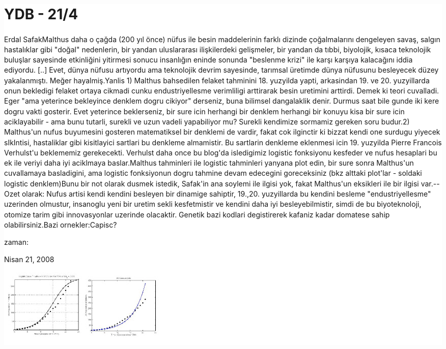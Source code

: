 # YDB - 21/4
Erdal SafakMalthus daha o çağda (200 yıl önce) nüfus ile besin maddelerinin farklı dizinde çoğalmalarını dengeleyen savaş, salgın hastalıklar gibi "doğal" nedenlerin, bir yandan uluslararası ilişkilerdeki gelişmeler, bir yandan da tıbbi, biyolojik, kısaca teknolojik buluşlar sayesinde etkinliğini yitirmesi sonucu insanlığın eninde sonunda "beslenme krizi" ile karşı karşıya kalacağını iddia ediyordu. [..] Evet, dünya nüfusu artıyordu ama teknolojik devrim sayesinde, tarımsal üretimde dünya nüfusunu besleyecek düzey yakalanmıştı. Meğer hayalmiş.Yanlis 1) Malthus bahsedilen felaket tahminini 18. yuzyilda yapti, arkasindan 19. ve 20. yuzyillarda onun bekledigi felaket ortaya cikmadi cunku endustriyellesme verimliligi arttirarak besin uretimini arttirdi. Demek ki teori cuvalladi. Eger "ama yeterince bekleyince denklem dogru cikiyor" derseniz, buna bilimsel dangalaklik denir. Durmus saat bile gunde iki kere dogru vakti gosterir. Evet yeterince beklerseniz, bir sure icin herhangi bir denklem herhangi bir konuyu kisa bir sure icin aciklayabilir - ama bunu tutarli, surekli ve uzun vadeli yapabiliyor mu? Surekli kendimize sormamiz gereken soru budur.2) Malthus'un nufus buyumesini gosteren matematiksel bir denklemi de vardir, fakat cok ilginctir ki bizzat kendi one surdugu yiyecek sIkIntisi, hastaliklar gibi kisitlayici sartlari bu denkleme almamistir. Bu sartlarin denkleme eklenmesi icin 19. yuzyilda Pierre Francois Verhulst'u beklememiz gerekecekti. Verhulst daha once bu blog'da isledigimiz logistic fonksiyonu kesfeder ve nufus hesaplari bu ek ile veriyi daha iyi aciklmaya baslar.Malthus tahminleri ile logistic tahminleri yanyana plot edin, bir sure sonra Malthus'un cuvallamaya basladigini, ama logistic fonksiyonun dogru tahmine devam edecegini goreceksiniz (bkz alttaki plot'lar - soldaki logistic denklem)Bunu bir not olarak dusmek istedik, Safak'in ana soylemi ile ilgisi yok, fakat Malthus'un eksikleri ile bir ilgisi var.--Ozet olarak: Nufus artisi kendi kendini besleyen bir dinamige sahiptir, 19.,20. yuzyillarda bu kendini besleme "endustriyellesme" uzerinden olmustur, insanoglu yeni bir uretim sekli kesfetmistir ve kendini daha iyi besleyebilmistir,  simdi de bu biyoteknoloji, otomize tarim gibi innovasyonlar uzerinde olacaktir. Genetik bazi kodlari degistirerek kafaniz kadar domatese sahip olabilirsiniz.Bazi ornekler:Capisc?







zaman:

Nisan 21, 2008










![](ml.JPG)